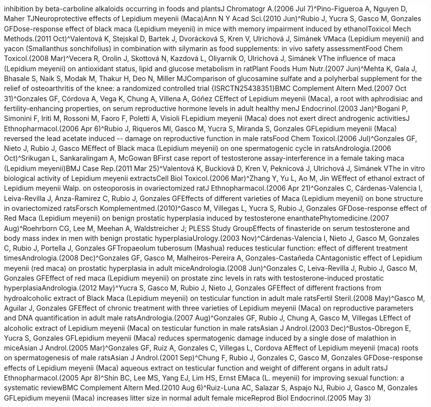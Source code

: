 inhibition by beta\-carboline alkaloids occurring in foods and plantsJ Chromatogr A.(2006 Jul 7)^Pino\-Figueroa A, Nguyen D, Maher TJNeuroprotective effects of Lepidium meyenii (Maca)Ann N Y Acad Sci.(2010 Jun)^Rubio J, Yucra S, Gasco M, Gonzales GFDose\-response effect of black maca (Lepidium meyenii) in mice with memory impairment induced by ethanolToxicol Mech Methods.(2011 Oct)^Valentová K, Stejskal D, Bartek J, Dvorácková S, Kren V, Ulrichová J, Simánek VMaca (Lepidium meyenii) and yacon (Smallanthus sonchifolius) in combination with silymarin as food supplements: in vivo safety assessmentFood Chem Toxicol.(2008 Mar)^Vecera R, Orolin J, Skottová N, Kazdová L, Oliyarnik O, Ulrichová J, Simánek VThe influence of maca (Lepidium meyenii) on antioxidant status, lipid and glucose metabolism in ratPlant Foods Hum Nutr.(2007 Jun)^Mehta K, Gala J, Bhasale S, Naik S, Modak M, Thakur H, Deo N, Miller MJComparison of glucosamine sulfate and a polyherbal supplement for the relief of osteoarthritis of the knee: a randomized controlled trial {ISRCTN25438351}BMC Complement Altern Med.(2007 Oct 31)^Gonzales GF, Córdova A, Vega K, Chung A, Villena A, Góñez CEffect of Lepidium meyenii (Maca), a root with aphrodisiac and fertility\-enhancing properties, on serum reproductive hormone levels in adult healthy menJ Endocrinol.(2003 Jan)^Bogani P, Simonini F, Iriti M, Rossoni M, Faoro F, Poletti A, Visioli FLepidium meyenii (Maca) does not exert direct androgenic activitiesJ Ethnopharmacol.(2006 Apr 6)^Rubio J, Riqueros MI, Gasco M, Yucra S, Miranda S, Gonzales GFLepidium meyenii (Maca) reversed the lead acetate induced \-\- damage on reproductive function in male ratsFood Chem Toxicol.(2006 Jul)^Gonzales GF, Nieto J, Rubio J, Gasco MEffect of Black maca (Lepidium meyenii) on one spermatogenic cycle in ratsAndrologia.(2006 Oct)^Srikugan L, Sankaralingam A, McGowan BFirst case report of testosterone assay\-interference in a female taking maca (Lepidium meyenii)BMJ Case Rep.(2011 Mar 25)^Valentová K, Buckiová D, Kren V, Peknicová J, Ulrichová J, Simánek VThe in vitro biological activity of Lepidium meyenii extractsCell Biol Toxicol.(2006 Mar)^Zhang Y, Yu L, Ao M, Jin WEffect of ethanol extract of Lepidium meyenii Walp. on osteoporosis in ovariectomized ratJ Ethnopharmacol.(2006 Apr 21)^Gonzales C, Cárdenas\-Valencia I, Leiva\-Revilla J, Anza\-Ramirez C, Rubio J, Gonzales GFEffects of different varieties of Maca (Lepidium meyenii) on bone structure in ovariectomized ratsForsch Komplementmed.(2010)^Gasco M, Villegas L, Yucra S, Rubio J, Gonzales GFDose\-response effect of Red Maca (Lepidium meyenii) on benign prostatic hyperplasia induced by testosterone enanthatePhytomedicine.(2007 Aug)^Roehrborn CG, Lee M, Meehan A, Waldstreicher J; PLESS Study GroupEffects of finasteride on serum testosterone and body mass index in men with benign prostatic hyperplasiaUrology.(2003 Nov)^Cárdenas\-Valencia I, Nieto J, Gasco M, Gonzales C, Rubio J, Portella J, Gonzales GFTropaeolum tuberosum (Mashua) reduces testicular function: effect of different treatment timesAndrologia.(2008 Dec)^Gonzales GF, Gasco M, Malheiros\-Pereira A, Gonzales\-Castañeda CAntagonistic effect of Lepidium meyenii (red maca) on prostatic hyperplasia in adult miceAndrologia.(2008 Jun)^Gonzales C, Leiva\-Revilla J, Rubio J, Gasco M, Gonzales GFEffect of red maca (Lepidium meyenii) on prostate zinc levels in rats with testosterone\-induced prostatic hyperplasiaAndrologia.(2012 May)^Yucra S, Gasco M, Rubio J, Nieto J, Gonzales GFEffect of different fractions from hydroalcoholic extract of Black Maca (Lepidium meyenii) on testicular function in adult male ratsFertil Steril.(2008 May)^Gasco M, Aguilar J, Gonzales GFEffect of chronic treatment with three varieties of Lepidium meyenii (Maca) on reproductive parameters and DNA quantification in adult male ratsAndrologia.(2007 Aug)^Gonzales GF, Rubio J, Chung A, Gasco M, Villegas LEffect of alcoholic extract of Lepidium meyenii (Maca) on testicular function in male ratsAsian J Androl.(2003 Dec)^Bustos\-Obregon E, Yucra S, Gonzales GFLepidium meyenii (Maca) reduces spermatogenic damage induced by a single dose of malathion in miceAsian J Androl.(2005 Mar)^Gonzales GF, Ruiz A, Gonzales C, Villegas L, Cordova AEffect of Lepidium meyenii (maca) roots on spermatogenesis of male ratsAsian J Androl.(2001 Sep)^Chung F, Rubio J, Gonzales C, Gasco M, Gonzales GFDose\-response effects of Lepidium meyenii (Maca) aqueous extract on testicular function and weight of different organs in adult ratsJ Ethnopharmacol.(2005 Apr 8)^Shin BC, Lee MS, Yang EJ, Lim HS, Ernst EMaca (L. meyenii) for improving sexual function: a systematic reviewBMC Complement Altern Med.(2010 Aug 6)^Ruiz\-Luna AC, Salazar S, Aspajo NJ, Rubio J, Gasco M, Gonzales GFLepidium meyenii (Maca) increases litter size in normal adult female miceReprod Biol Endocrinol.(2005 May 3)